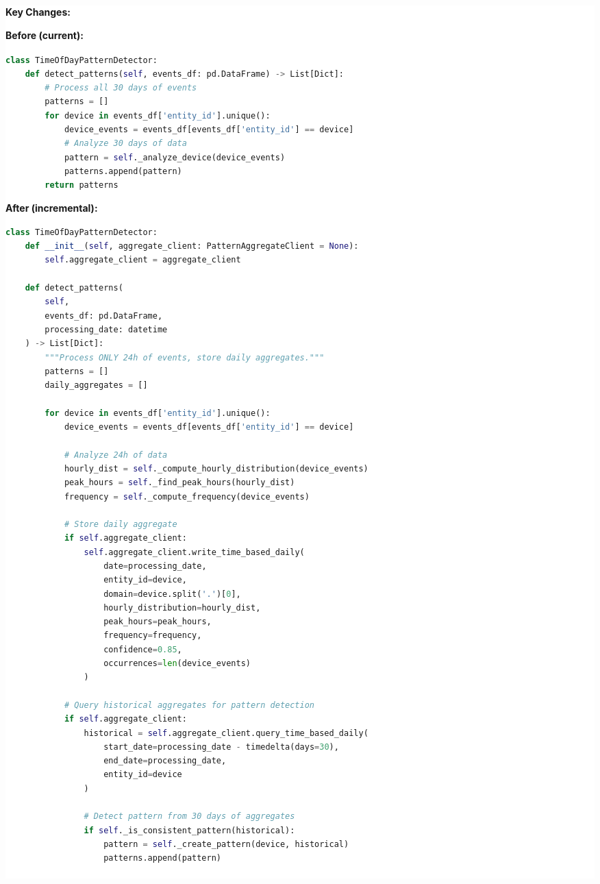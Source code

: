 **Key Changes:**

**Before (current):**
```python
class TimeOfDayPatternDetector:
    def detect_patterns(self, events_df: pd.DataFrame) -> List[Dict]:
        # Process all 30 days of events
        patterns = []
        for device in events_df['entity_id'].unique():
            device_events = events_df[events_df['entity_id'] == device]
            # Analyze 30 days of data
            pattern = self._analyze_device(device_events)
            patterns.append(pattern)
        return patterns
```

**After (incremental):**
```python
class TimeOfDayPatternDetector:
    def __init__(self, aggregate_client: PatternAggregateClient = None):
        self.aggregate_client = aggregate_client
    
    def detect_patterns(
        self, 
        events_df: pd.DataFrame,
        processing_date: datetime
    ) -> List[Dict]:
        """Process ONLY 24h of events, store daily aggregates."""
        patterns = []
        daily_aggregates = []
        
        for device in events_df['entity_id'].unique():
            device_events = events_df[events_df['entity_id'] == device]
            
            # Analyze 24h of data
            hourly_dist = self._compute_hourly_distribution(device_events)
            peak_hours = self._find_peak_hours(hourly_dist)
            frequency = self._compute_frequency(device_events)
            
            # Store daily aggregate
            if self.aggregate_client:
                self.aggregate_client.write_time_based_daily(
                    date=processing_date,
                    entity_id=device,
                    domain=device.split('.')[0],
                    hourly_distribution=hourly_dist,
                    peak_hours=peak_hours,
                    frequency=frequency,
                    confidence=0.85,
                    occurrences=len(device_events)
                )
            
            # Query historical aggregates for pattern detection
            if self.aggregate_client:
                historical = self.aggregate_client.query_time_based_daily(
                    start_date=processing_date - timedelta(days=30),
                    end_date=processing_date,
                    entity_id=device
                )
                
                # Detect pattern from 30 days of aggregates
                if self._is_consistent_pattern(historical):
                    pattern = self._create_pattern(device, historical)
                    patterns.append(pattern)
        
```